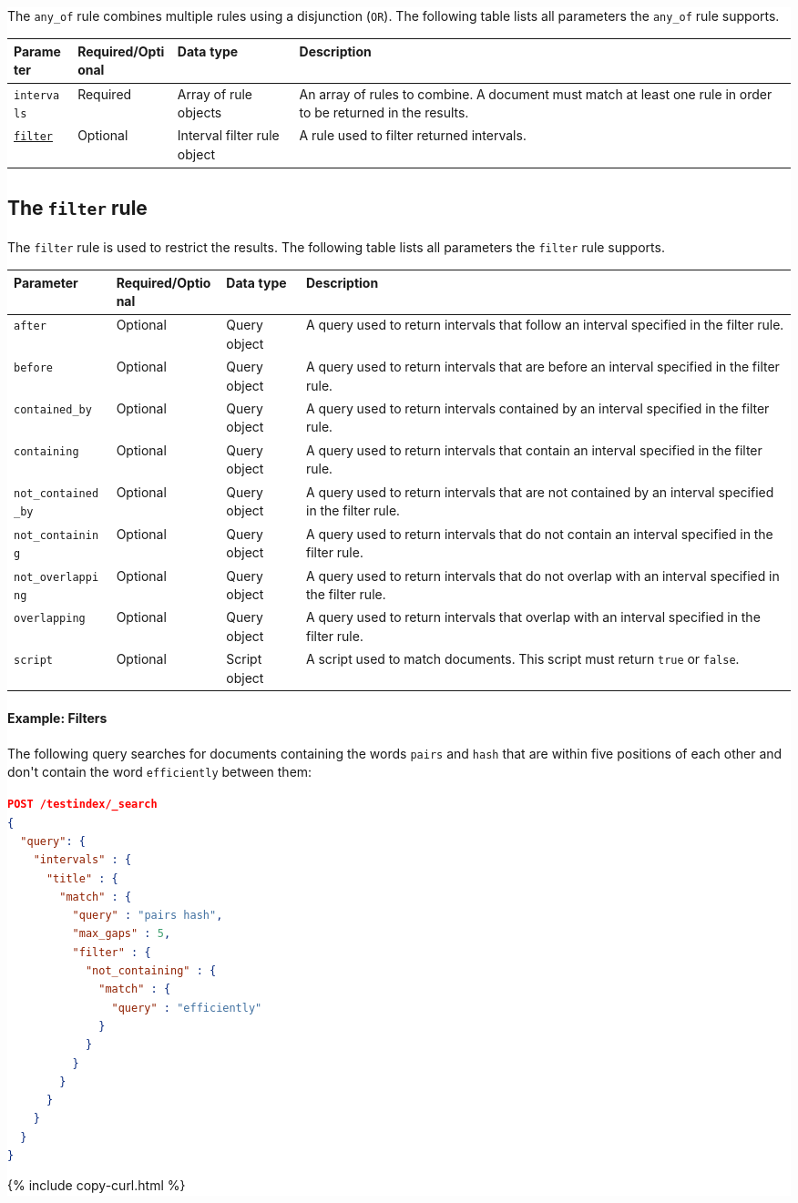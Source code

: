 The `any_of` rule combines multiple rules using a disjunction (`OR`). The following table lists all parameters the `any_of` rule supports.

Parameter | Required/Optional | Data type | Description
:--- | :--- | :--- | :---
`intervals` | Required | Array of rule objects | An array of rules to combine. A document must match at least one rule in order to be returned in the results. 
[`filter`](#the-filter-rule) | Optional | Interval filter rule object | A rule used to filter returned intervals. 

## The `filter` rule

The `filter` rule is used to restrict the results. The following table lists all parameters the `filter` rule supports.

Parameter | Required/Optional | Data type | Description
:--- | :--- | :--- | :---
`after` | Optional | Query object | A query used to return intervals that follow an interval specified in the filter rule. 
`before` | Optional | Query object |  A query used to return intervals that are before an interval specified in the filter rule. 
`contained_by` | Optional | Query object |  A query used to return intervals contained by an interval specified in the filter rule. 
`containing` | Optional | Query object |  A query used to return intervals that contain an interval specified in the filter rule. 
`not_contained_by` | Optional | Query object |  A query used to return intervals that are not contained by an interval specified in the filter rule. 
`not_containing` | Optional | Query object |  A query used to return intervals that do not contain an interval specified in the filter rule. 
`not_overlapping` | Optional | Query object |  A query used to return intervals that do not overlap with an interval specified in the filter rule. 
`overlapping` | Optional | Query object |  A query used to return intervals that overlap with an interval specified in the filter rule. 
`script` | Optional | Script object |  A script used to match documents. This script must return `true` or `false`. 

#### Example: Filters

The following query searches for documents containing the words `pairs` and `hash` that are within five positions of each other and don't contain the word `efficiently` between them:

```json
POST /testindex/_search
{
  "query": {
    "intervals" : {
      "title" : {
        "match" : {
          "query" : "pairs hash",
          "max_gaps" : 5,
          "filter" : {
            "not_containing" : {
              "match" : {
                "query" : "efficiently"
              }
            }
          }
        }
      }
    }
  }
}
```
{% include copy-curl.html %}
